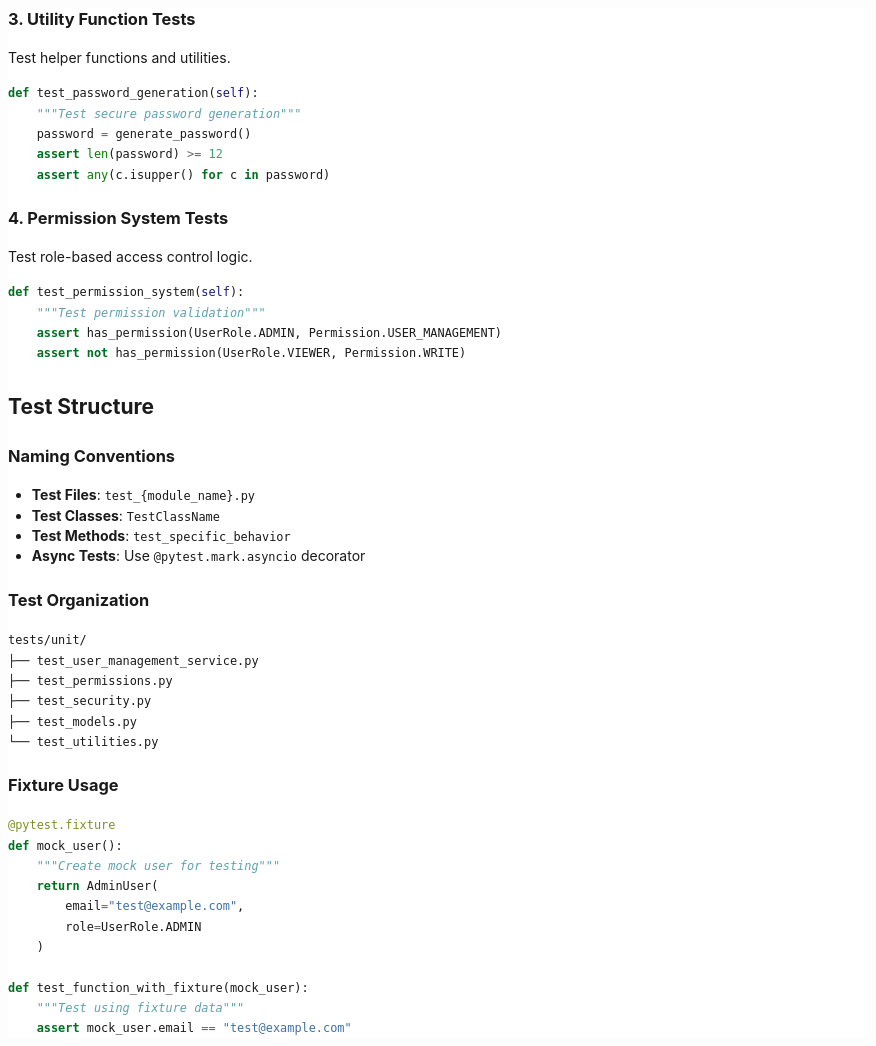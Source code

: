 ### 3. Utility Function Tests
Test helper functions and utilities.

```python
def test_password_generation(self):
    """Test secure password generation"""
    password = generate_password()
    assert len(password) >= 12
    assert any(c.isupper() for c in password)
```

### 4. Permission System Tests
Test role-based access control logic.

```python
def test_permission_system(self):
    """Test permission validation"""
    assert has_permission(UserRole.ADMIN, Permission.USER_MANAGEMENT)
    assert not has_permission(UserRole.VIEWER, Permission.WRITE)
```

## Test Structure

### Naming Conventions
- **Test Files**: `test_{module_name}.py`
- **Test Classes**: `TestClassName`  
- **Test Methods**: `test_specific_behavior`
- **Async Tests**: Use `@pytest.mark.asyncio` decorator

### Test Organization
```
tests/unit/
├── test_user_management_service.py
├── test_permissions.py
├── test_security.py
├── test_models.py
└── test_utilities.py
```

### Fixture Usage
```python
@pytest.fixture
def mock_user():
    """Create mock user for testing"""
    return AdminUser(
        email="test@example.com",
        role=UserRole.ADMIN
    )

def test_function_with_fixture(mock_user):
    """Test using fixture data"""
    assert mock_user.email == "test@example.com"
```
